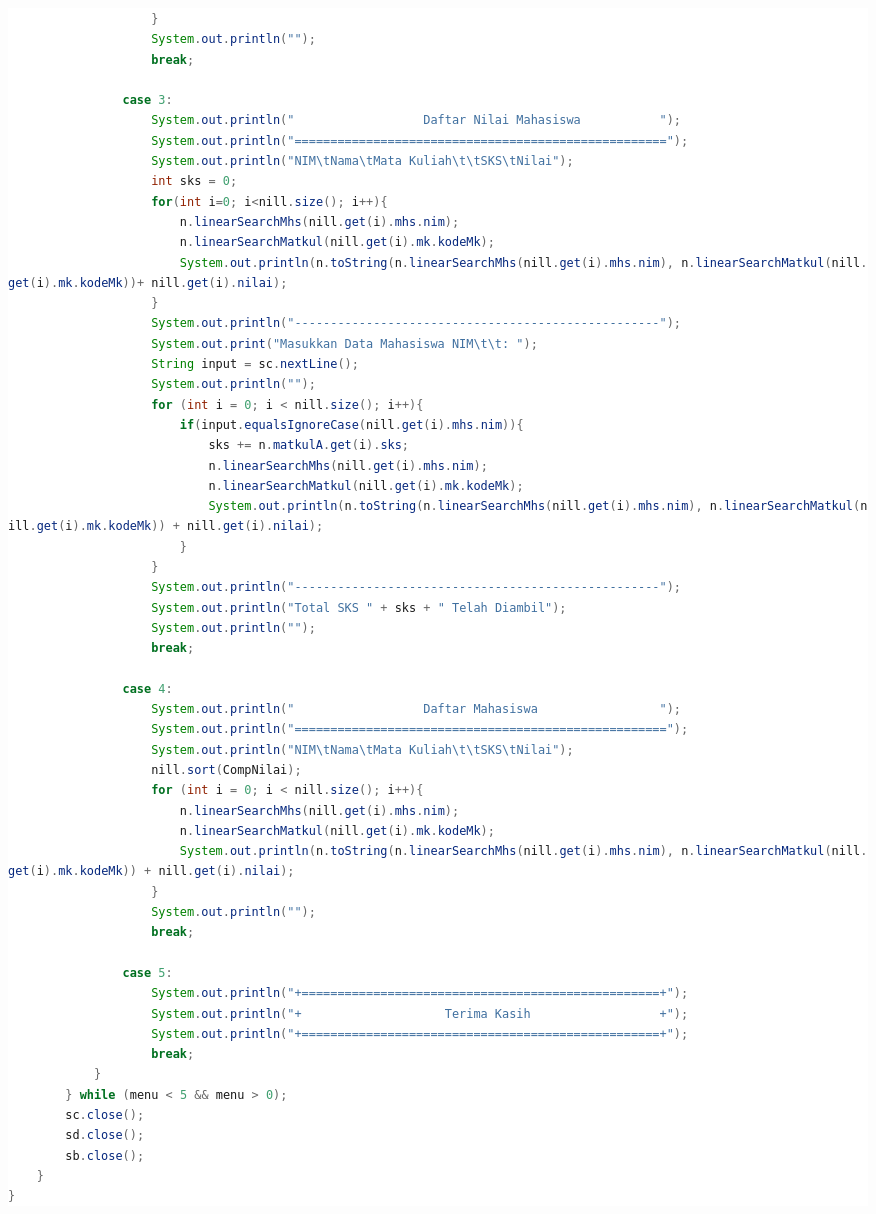```java
                    }
                    System.out.println("");
                    break;
                    
                case 3:
                    System.out.println("                  Daftar Nilai Mahasiswa           ");
                    System.out.println("====================================================");
                    System.out.println("NIM\tNama\tMata Kuliah\t\tSKS\tNilai");
                    int sks = 0;
                    for(int i=0; i<nill.size(); i++){
                        n.linearSearchMhs(nill.get(i).mhs.nim);
                        n.linearSearchMatkul(nill.get(i).mk.kodeMk);
                        System.out.println(n.toString(n.linearSearchMhs(nill.get(i).mhs.nim), n.linearSearchMatkul(nill.get(i).mk.kodeMk))+ nill.get(i).nilai);
                    }
                    System.out.println("---------------------------------------------------");
                    System.out.print("Masukkan Data Mahasiswa NIM\t\t: ");
                    String input = sc.nextLine();
                    System.out.println("");
                    for (int i = 0; i < nill.size(); i++){
                        if(input.equalsIgnoreCase(nill.get(i).mhs.nim)){
                            sks += n.matkulA.get(i).sks;
                            n.linearSearchMhs(nill.get(i).mhs.nim);
                            n.linearSearchMatkul(nill.get(i).mk.kodeMk);
                            System.out.println(n.toString(n.linearSearchMhs(nill.get(i).mhs.nim), n.linearSearchMatkul(nill.get(i).mk.kodeMk)) + nill.get(i).nilai);    
                        }
                    }
                    System.out.println("---------------------------------------------------");
                    System.out.println("Total SKS " + sks + " Telah Diambil");
                    System.out.println("");
                    break;
                    
                case 4:
                    System.out.println("                  Daftar Mahasiswa                 ");
                    System.out.println("====================================================");
                    System.out.println("NIM\tNama\tMata Kuliah\t\tSKS\tNilai");
                    nill.sort(CompNilai);
                    for (int i = 0; i < nill.size(); i++){
                        n.linearSearchMhs(nill.get(i).mhs.nim);
                        n.linearSearchMatkul(nill.get(i).mk.kodeMk);
                        System.out.println(n.toString(n.linearSearchMhs(nill.get(i).mhs.nim), n.linearSearchMatkul(nill.get(i).mk.kodeMk)) + nill.get(i).nilai);
                    }
                    System.out.println("");
                    break;
                    
                case 5:
                    System.out.println("+==================================================+");
                    System.out.println("+                    Terima Kasih                  +");
                    System.out.println("+==================================================+");
                    break;
            }
        } while (menu < 5 && menu > 0);
        sc.close();
        sd.close();
        sb.close();
    }
}

```